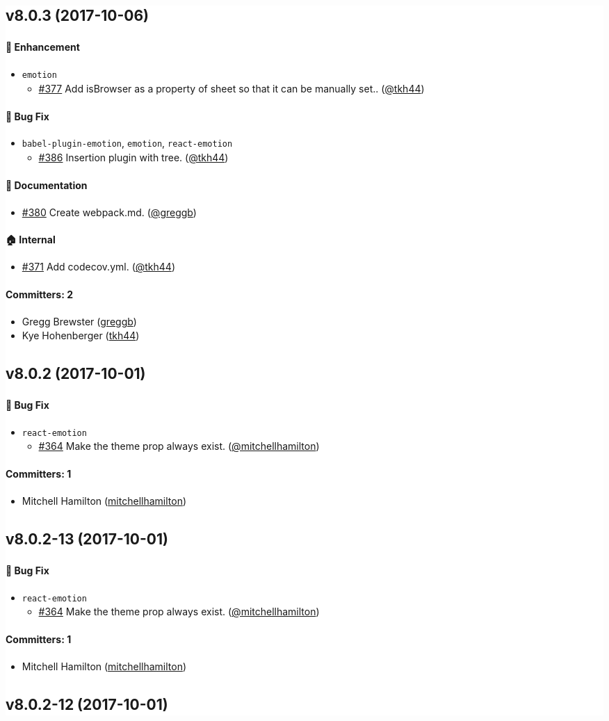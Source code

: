 ## v8.0.3 (2017-10-06)

#### :rocket: Enhancement

- `emotion`
  - [#377](https://github.com/@zedvision/emotion-js/emotion/pull/377) Add isBrowser as a property of sheet so that it can be manually set.. ([@tkh44](https://github.com/tkh44))

#### :bug: Bug Fix

- `babel-plugin-emotion`, `emotion`, `react-emotion`
  - [#386](https://github.com/@zedvision/emotion-js/emotion/pull/386) Insertion plugin with tree. ([@tkh44](https://github.com/tkh44))

#### :memo: Documentation

- [#380](https://github.com/@zedvision/emotion-js/emotion/pull/380) Create webpack.md. ([@greggb](https://github.com/greggb))

#### :house: Internal

- [#371](https://github.com/@zedvision/emotion-js/emotion/pull/371) Add codecov.yml. ([@tkh44](https://github.com/tkh44))

#### Committers: 2

- Gregg Brewster ([greggb](https://github.com/greggb))
- Kye Hohenberger ([tkh44](https://github.com/tkh44))

## v8.0.2 (2017-10-01)

#### :bug: Bug Fix

- `react-emotion`
  - [#364](https://github.com/@zedvision/emotion-js/emotion/pull/364) Make the theme prop always exist. ([@mitchellhamilton](https://github.com/mitchellhamilton))

#### Committers: 1

- Mitchell Hamilton ([mitchellhamilton](https://github.com/mitchellhamilton))

## v8.0.2-13 (2017-10-01)

#### :bug: Bug Fix

- `react-emotion`
  - [#364](https://github.com/@zedvision/emotion-js/emotion/pull/364) Make the theme prop always exist. ([@mitchellhamilton](https://github.com/mitchellhamilton))

#### Committers: 1

- Mitchell Hamilton ([mitchellhamilton](https://github.com/mitchellhamilton))

## v8.0.2-12 (2017-10-01)
